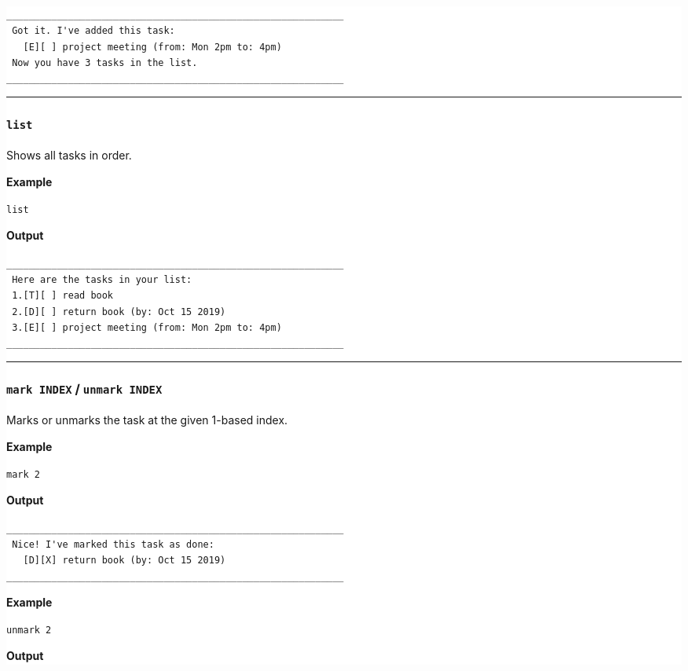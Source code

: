 ```
____________________________________________________________
 Got it. I've added this task:
   [E][ ] project meeting (from: Mon 2pm to: 4pm)
 Now you have 3 tasks in the list.
____________________________________________________________
```

---

### `list`

Shows all tasks in order.

**Example**

```
list
```

**Output**

```
____________________________________________________________
 Here are the tasks in your list:
 1.[T][ ] read book
 2.[D][ ] return book (by: Oct 15 2019)
 3.[E][ ] project meeting (from: Mon 2pm to: 4pm)
____________________________________________________________
```

---

### `mark INDEX`  /  `unmark INDEX`

Marks or unmarks the task at the given 1-based index.

**Example**

```
mark 2
```

**Output**

```
____________________________________________________________
 Nice! I've marked this task as done:
   [D][X] return book (by: Oct 15 2019)
____________________________________________________________
```

**Example**

```
unmark 2
```

**Output**
